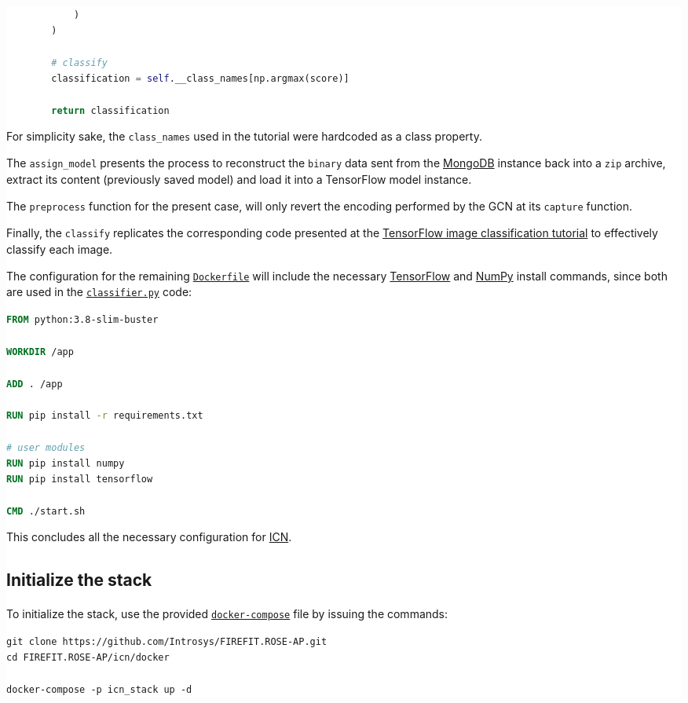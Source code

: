 ```python
            )
        )

        # classify
        classification = self.__class_names[np.argmax(score)]

        return classification
```

For simplicity sake, the `class_names` used in the tutorial were hardcoded as a class property.

The `assign_model` presents the process to reconstruct the `binary` data sent from the [MongoDB](https://www.mongodb.com/) instance back into a `zip` archive, extract its content (previously saved model) and load it into a TensorFlow model instance.

The `preprocess` function for the present case, will only revert the encoding performed by the GCN at its `capture` function.

Finally, the `classify` replicates the corresponding code presented at the [TensorFlow image classification tutorial](https://www.tensorflow.org/tutorials/images/classification#predict_on_new_data) to effectively classify each image.

The configuration for the remaining [`Dockerfile`](../Dockerfile) will include the necessary [TensorFlow](https://www.tensorflow.org) and [NumPy](https://numpy.org/) install commands, since both are used in the [`classifier.py`](../icn_lib/classifier.py) code:

```Dockerfile
FROM python:3.8-slim-buster

WORKDIR /app

ADD . /app

RUN pip install -r requirements.txt

# user modules
RUN pip install numpy
RUN pip install tensorflow

CMD ./start.sh
```

This concludes all the necessary configuration for [ICN](../).

## Initialize the stack

To initialize the stack, use the provided [`docker-compose`](../docker/docker-compose.yml) file by issuing the commands:

```console
git clone https://github.com/Introsys/FIREFIT.ROSE-AP.git
cd FIREFIT.ROSE-AP/icn/docker

docker-compose -p icn_stack up -d
```

